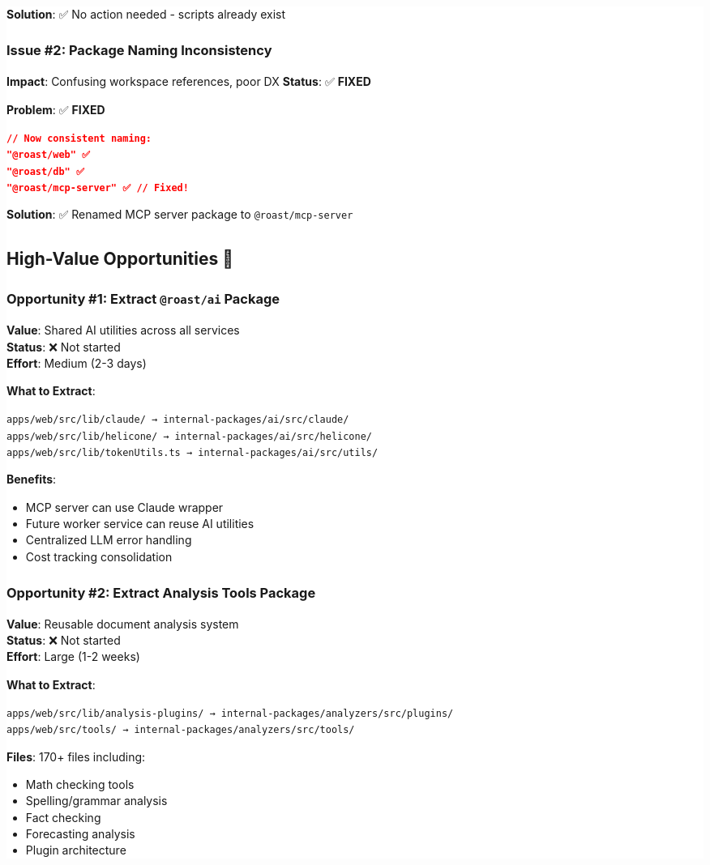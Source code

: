 **Solution**: ✅ No action needed - scripts already exist

### Issue #2: Package Naming Inconsistency  
**Impact**: Confusing workspace references, poor DX
**Status**: ✅ **FIXED**

**Problem**: ✅ **FIXED**
```json
// Now consistent naming:
"@roast/web" ✅
"@roast/db" ✅  
"@roast/mcp-server" ✅ // Fixed!
```

**Solution**: ✅ Renamed MCP server package to `@roast/mcp-server`

## High-Value Opportunities 🚀

### Opportunity #1: Extract `@roast/ai` Package
**Value**: Shared AI utilities across all services  
**Status**: ❌ Not started  
**Effort**: Medium (2-3 days)

**What to Extract**:
```
apps/web/src/lib/claude/ → internal-packages/ai/src/claude/
apps/web/src/lib/helicone/ → internal-packages/ai/src/helicone/  
apps/web/src/lib/tokenUtils.ts → internal-packages/ai/src/utils/
```

**Benefits**:
- MCP server can use Claude wrapper
- Future worker service can reuse AI utilities
- Centralized LLM error handling
- Cost tracking consolidation

### Opportunity #2: Extract Analysis Tools Package
**Value**: Reusable document analysis system  
**Status**: ❌ Not started  
**Effort**: Large (1-2 weeks)

**What to Extract**:
```
apps/web/src/lib/analysis-plugins/ → internal-packages/analyzers/src/plugins/
apps/web/src/tools/ → internal-packages/analyzers/src/tools/
```

**Files**: 170+ files including:
- Math checking tools
- Spelling/grammar analysis  
- Fact checking
- Forecasting analysis
- Plugin architecture
